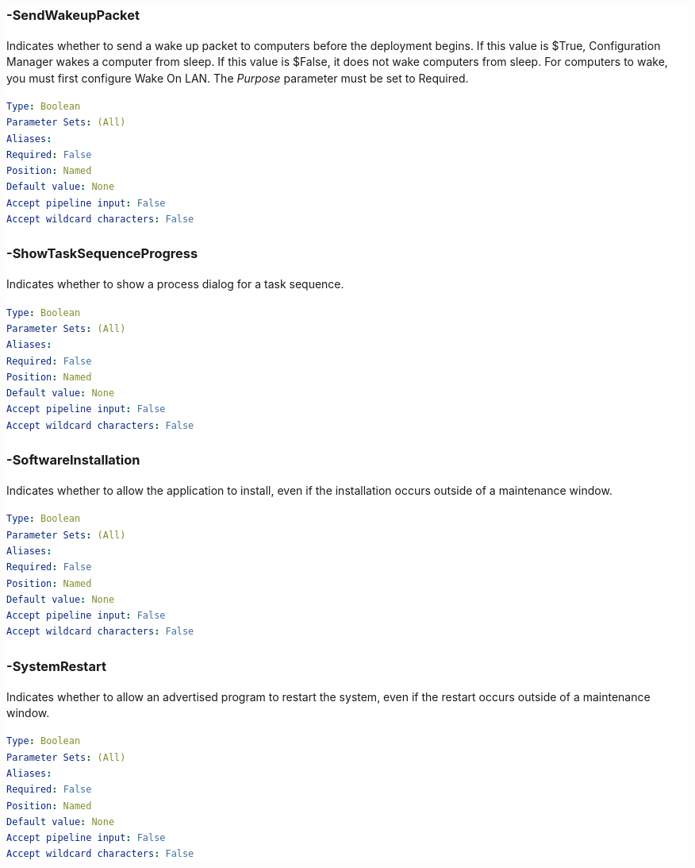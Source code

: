 ### -SendWakeupPacket
Indicates whether to send a wake up packet to computers before the deployment begins.
If this value is $True, Configuration Manager wakes a computer from sleep.
If this value is $False, it does not wake computers from sleep.
For computers to wake, you must first configure Wake On LAN.
The *Purpose* parameter must be set to Required.

```yaml
Type: Boolean
Parameter Sets: (All)
Aliases:
Required: False
Position: Named
Default value: None
Accept pipeline input: False
Accept wildcard characters: False
```

### -ShowTaskSequenceProgress
Indicates whether to show a process dialog for a task sequence.

```yaml
Type: Boolean
Parameter Sets: (All)
Aliases:
Required: False
Position: Named
Default value: None
Accept pipeline input: False
Accept wildcard characters: False
```

### -SoftwareInstallation
Indicates whether to allow the application to install, even if the installation occurs outside of a maintenance window.

```yaml
Type: Boolean
Parameter Sets: (All)
Aliases:
Required: False
Position: Named
Default value: None
Accept pipeline input: False
Accept wildcard characters: False
```

### -SystemRestart
Indicates whether to allow an advertised program to restart the system, even if the restart occurs outside of a maintenance window.

```yaml
Type: Boolean
Parameter Sets: (All)
Aliases:
Required: False
Position: Named
Default value: None
Accept pipeline input: False
Accept wildcard characters: False
```
